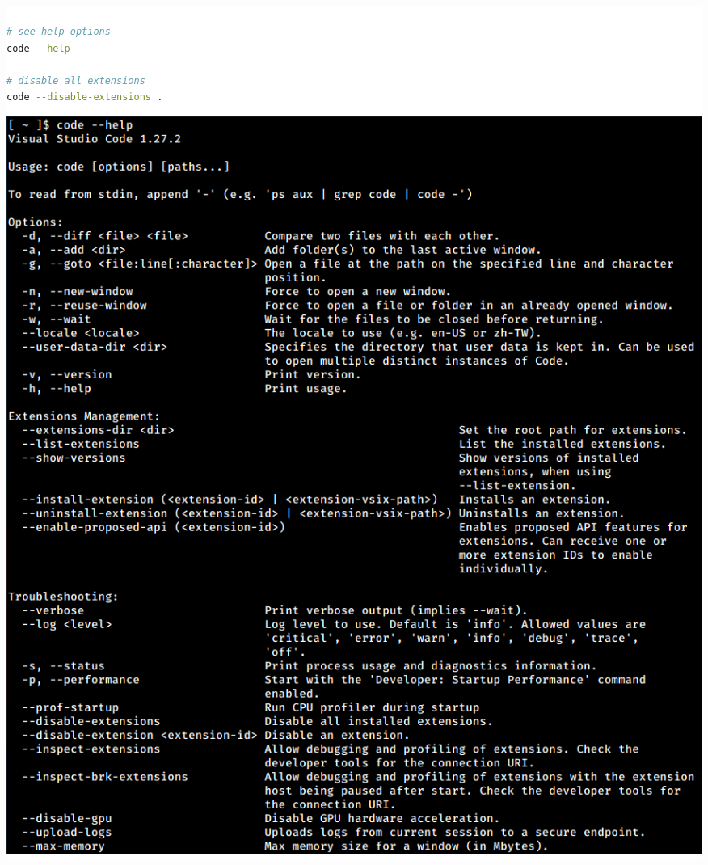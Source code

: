 ```bash

# see help options
code --help

# disable all extensions
code --disable-extensions .
```

![All CLI Commands](/media/vscode-cli-commands.png)
